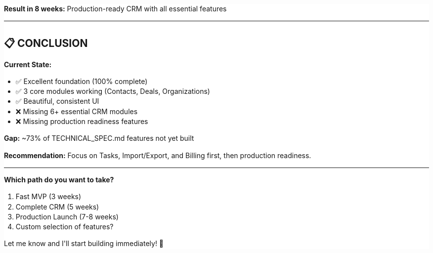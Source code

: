 **Result in 8 weeks:** Production-ready CRM with all essential features

---

## 📋 CONCLUSION

**Current State:**
- ✅ Excellent foundation (100% complete)
- ✅ 3 core modules working (Contacts, Deals, Organizations)
- ✅ Beautiful, consistent UI
- ❌ Missing 6+ essential CRM modules
- ❌ Missing production readiness features

**Gap:** ~73% of TECHNICAL_SPEC.md features not yet built

**Recommendation:** Focus on Tasks, Import/Export, and Billing first, then production readiness.

---

**Which path do you want to take?**
1. Fast MVP (3 weeks)
2. Complete CRM (5 weeks)
3. Production Launch (7-8 weeks)
4. Custom selection of features?

Let me know and I'll start building immediately! 🚀


